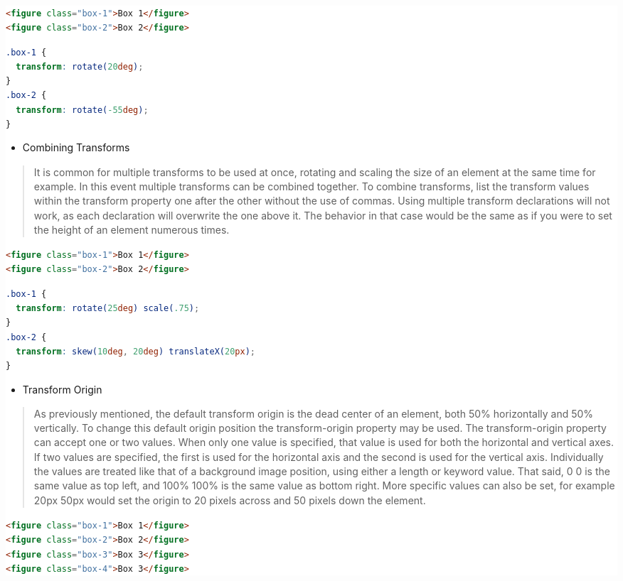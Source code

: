 ```html
<figure class="box-1">Box 1</figure>
<figure class="box-2">Box 2</figure>
```

```css
.box-1 {
  transform: rotate(20deg);
}
.box-2 {
  transform: rotate(-55deg);
}
```

* Combining Transforms

> It is common for multiple transforms to be used at once, rotating and scaling the size of an element at the same time for example. In this event multiple transforms can be combined together. To combine transforms, list the transform values within the transform property one after the other without the use of commas.
Using multiple transform declarations will not work, as each declaration will overwrite the one above it. The behavior in that case would be the same as if you were to set the height of an element numerous times.

```html
<figure class="box-1">Box 1</figure>
<figure class="box-2">Box 2</figure>
```

```css
.box-1 {
  transform: rotate(25deg) scale(.75);
}
.box-2 {
  transform: skew(10deg, 20deg) translateX(20px);
}
```

* Transform Origin

> As previously mentioned, the default transform origin is the dead center of an element, both 50% horizontally and 50% vertically. To change this default origin position the transform-origin property may be used.
The transform-origin property can accept one or two values. When only one value is specified, that value is used for both the horizontal and vertical axes. If two values are specified, the first is used for the horizontal axis and the second is used for the vertical axis.
Individually the values are treated like that of a background image position, using either a length or keyword value. That said, 0 0 is the same value as top left, and 100% 100% is the same value as bottom right. More specific values can also be set, for example 20px 50px would set the origin to 20 pixels across and 50 pixels down the element.

```html
<figure class="box-1">Box 1</figure>
<figure class="box-2">Box 2</figure>
<figure class="box-3">Box 3</figure>
<figure class="box-4">Box 3</figure>
```
